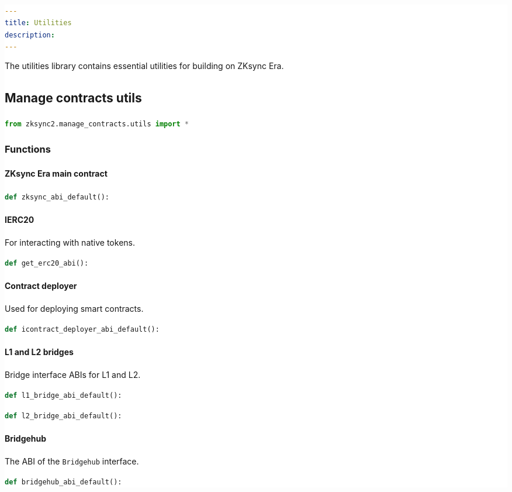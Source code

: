 ```yaml
---
title: Utilities
description:
---
```


The utilities library contains essential utilities for building on ZKsync Era.

## Manage contracts utils

```python
from zksync2.manage_contracts.utils import *
```

### Functions

#### ZKsync Era main contract

```python
def zksync_abi_default():
```

#### IERC20

For interacting with native tokens.

```python
def get_erc20_abi():
```

#### Contract deployer

Used for deploying smart contracts.

```python
def icontract_deployer_abi_default():
```

#### L1 and L2 bridges

Bridge interface ABIs for L1 and L2.

```python
def l1_bridge_abi_default():
```

```python
def l2_bridge_abi_default():
```

#### Bridgehub

The ABI of the `Bridgehub` interface.

```python
def bridgehub_abi_default():
```

